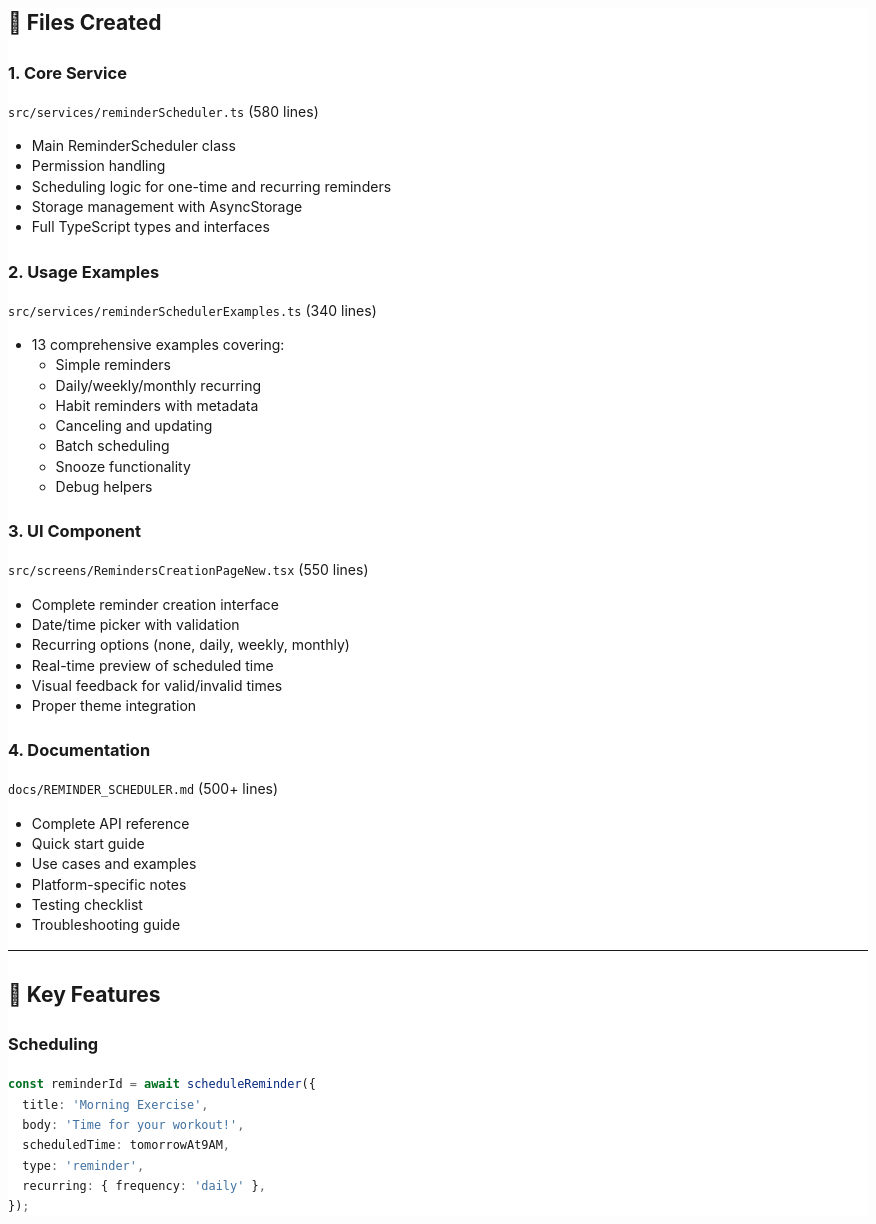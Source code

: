 ## 📁 Files Created

### 1. **Core Service**
`src/services/reminderScheduler.ts` (580 lines)
- Main ReminderScheduler class
- Permission handling
- Scheduling logic for one-time and recurring reminders
- Storage management with AsyncStorage
- Full TypeScript types and interfaces

### 2. **Usage Examples**
`src/services/reminderSchedulerExamples.ts` (340 lines)
- 13 comprehensive examples covering:
  - Simple reminders
  - Daily/weekly/monthly recurring
  - Habit reminders with metadata
  - Canceling and updating
  - Batch scheduling
  - Snooze functionality
  - Debug helpers

### 3. **UI Component**
`src/screens/RemindersCreationPageNew.tsx` (550 lines)
- Complete reminder creation interface
- Date/time picker with validation
- Recurring options (none, daily, weekly, monthly)
- Real-time preview of scheduled time
- Visual feedback for valid/invalid times
- Proper theme integration

### 4. **Documentation**
`docs/REMINDER_SCHEDULER.md` (500+ lines)
- Complete API reference
- Quick start guide
- Use cases and examples
- Platform-specific notes
- Testing checklist
- Troubleshooting guide

---

## 🎯 Key Features

### Scheduling
```typescript
const reminderId = await scheduleReminder({
  title: 'Morning Exercise',
  body: 'Time for your workout!',
  scheduledTime: tomorrowAt9AM,
  type: 'reminder',
  recurring: { frequency: 'daily' },
});
```
